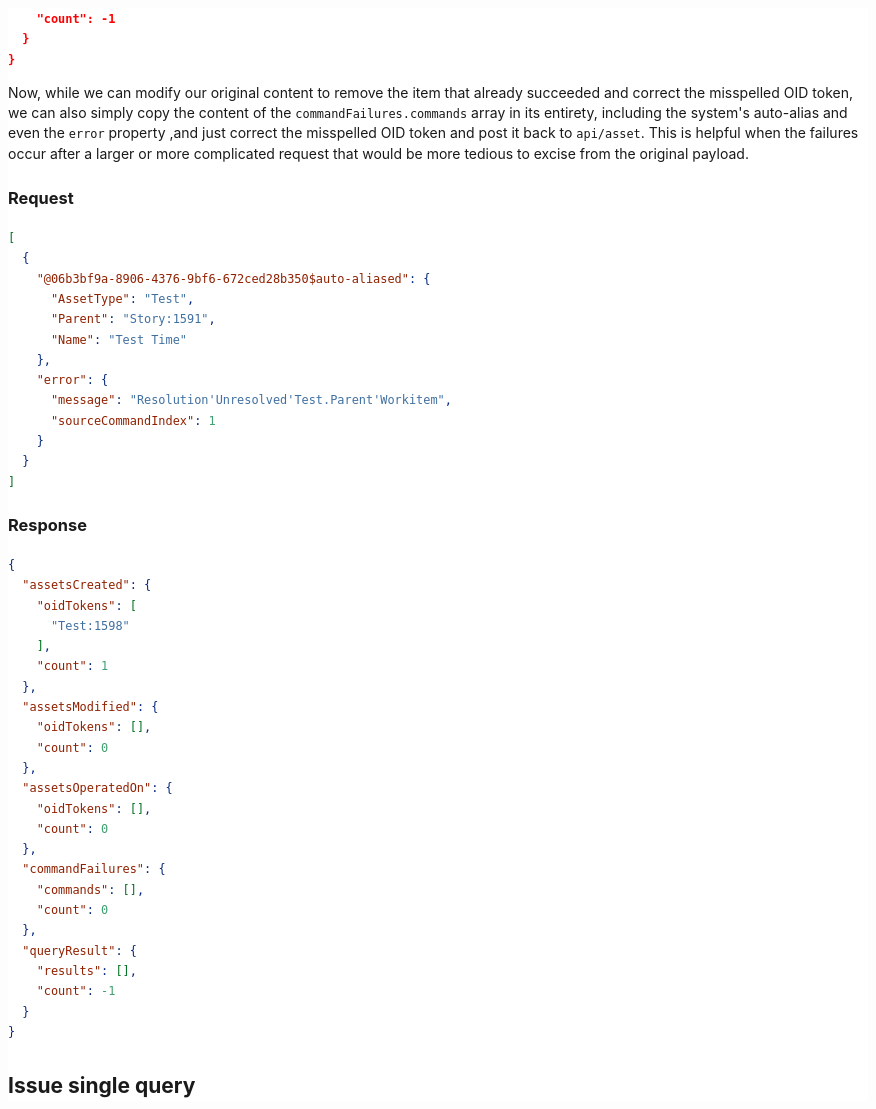 ```json
    "count": -1
  }
}
```

Now, while we can modify our original content to remove the item that already succeeded and correct the misspelled OID token, we can also simply copy the content of the `commandFailures.commands` array in its entirety, including the system's auto-alias and even the `error` property ,and just correct the misspelled OID token and post it back to `api/asset`. This is helpful when the failures occur after a larger or more complicated request that would be more tedious to excise from the original payload.

### Request

```json
[
  {
    "@06b3bf9a-8906-4376-9bf6-672ced28b350$auto-aliased": {
      "AssetType": "Test",
      "Parent": "Story:1591",
      "Name": "Test Time"
    },
    "error": {
      "message": "Resolution'Unresolved'Test.Parent'Workitem",
      "sourceCommandIndex": 1
    }
  }
]
```

### Response

```json
{
  "assetsCreated": {
    "oidTokens": [
      "Test:1598"
    ],
    "count": 1
  },
  "assetsModified": {
    "oidTokens": [],
    "count": 0
  },
  "assetsOperatedOn": {
    "oidTokens": [],
    "count": 0
  },
  "commandFailures": {
    "commands": [],
    "count": 0
  },
  "queryResult": {
    "results": [],
    "count": -1
  }
}
```
## Issue single query
